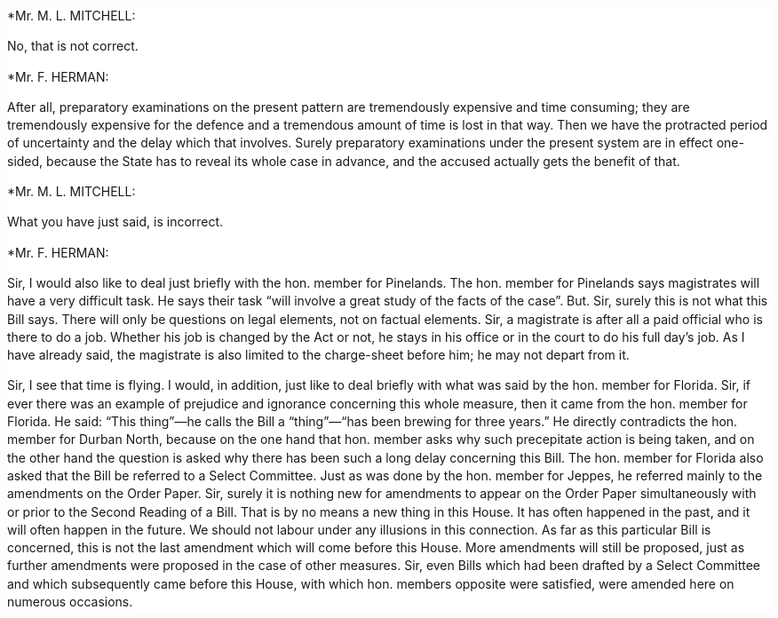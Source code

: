 <speech by="#mitchell">

<from>*Mr. <person refersTo="hansard_za">M. L. MITCHELL</person>:</from>

<p>No, that is not correct.</p>

</speech>

<speech by="#herman">

<from>*Mr. <person refersTo="hansard_za">F. HERMAN</person>:</from>

<p>After all, preparatory examinations on the present pattern are tremendously expensive and time consuming; they are tremendously expensive for the defence and a tremendous amount of time is lost in that way. Then we have the protracted period of uncertainty and the delay which that involves. Surely preparatory examinations under the present system are in effect one-sided, because the State has to reveal its whole case in advance, and the accused actually gets the benefit of that.</p>

</speech>

<speech by="#mitchell">

<from>*Mr. <person refersTo="hansard_za">M. L. MITCHELL</person>:</from>

<p>What you have just said, is incorrect.</p>

</speech>

<speech by="#herman">

<from>*Mr. <person refersTo="hansard_za">F. HERMAN</person>:</from>

<p>Sir, I would also like to deal just briefly with the hon. member for Pinelands. The hon. member for Pinelands says magistrates will have a very difficult task. He says their task &#x201C;will involve a great study of the facts of the case&#x201D;. But. Sir, surely this is not what this Bill says. There will only be questions on legal elements, not on factual elements. Sir, a magistrate is after all a paid official who is there to do a job. Whether his job is changed by the Act or not, he stays in his office or in the court to do his full day&#x2019;s job. As I have already said, the magistrate is also limited to the charge-sheet before him; he may not depart from it.</p>

<p>Sir, I see that time is flying. I would, in addition, just like to deal briefly with what was said by the hon. member for Florida. Sir, if ever there was an example of prejudice and ignorance concerning this whole measure, then it came from the hon. member for Florida. He said: &#x201C;This thing&#x201D;&#x2014;he calls the Bill a &#x201C;thing&#x201D;&#x2014;&#x201C;has been brewing for three years.&#x201D; He directly contradicts the hon. member for Durban North, because on the one hand that hon. member asks why such precepitate action is being taken, and on the other hand the question is asked why there has been such a long delay concerning this Bill. The hon. member for Florida also asked that the Bill be referred to a Select Committee. Just as was done by the hon. member for Jeppes, he referred mainly to the amendments on the Order Paper. Sir, surely it is nothing new for amendments to appear on the Order Paper simultaneously with or prior to the Second Reading of a Bill. That is by no means a new thing in this House. It has often happened in the past, and it will often happen in the future. We should not labour under any illusions in this connection. As far as this particular Bill is concerned, this is not the last amendment which will come before this House. More amendments will still be proposed, just as further amendments were proposed in the case of other measures. Sir, even Bills which had been drafted by a Select Committee and which subsequently came before this House, with which hon. members opposite were satisfied, were amended here on numerous occasions.</p>
